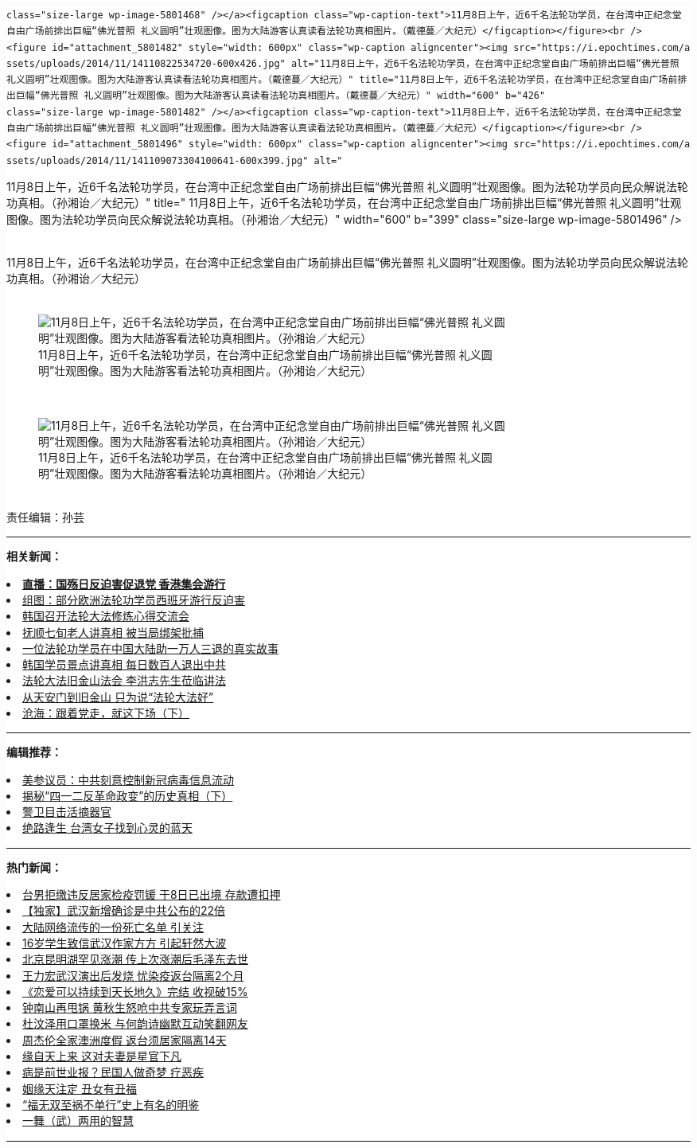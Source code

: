 	class="size-large wp-image-5801468" /></a><figcaption class="wp-caption-text">11月8日上午，近6千名法轮功学员，在台湾中正纪念堂自由广场前排出巨幅“佛光普照 礼义圆明”壮观图像。图为大陆游客认真读看法轮功真相图片。（戴德蔓／大纪元）</figcaption></figure><br />
	<figure id="attachment_5801482" style="width: 600px" class="wp-caption aligncenter"><img src="https://i.epochtimes.com/assets/uploads/2014/11/14110822534720-600x426.jpg" alt="11月8日上午，近6千名法轮功学员，在台湾中正纪念堂自由广场前排出巨幅“佛光普照 礼义圆明”壮观图像。图为大陆游客认真读看法轮功真相图片。（戴德蔓／大纪元）" title="11月8日上午，近6千名法轮功学员，在台湾中正纪念堂自由广场前排出巨幅“佛光普照 礼义圆明”壮观图像。图为大陆游客认真读看法轮功真相图片。（戴德蔓／大纪元）" width="600" b="426"
	class="size-large wp-image-5801482" /></a><figcaption class="wp-caption-text">11月8日上午，近6千名法轮功学员，在台湾中正纪念堂自由广场前排出巨幅“佛光普照 礼义圆明”壮观图像。图为大陆游客认真读看法轮功真相图片。（戴德蔓／大纪元）</figcaption></figure><br />
	<figure id="attachment_5801496" style="width: 600px" class="wp-caption aligncenter"><img src="https://i.epochtimes.com/assets/uploads/2014/11/141109073304100641-600x399.jpg" alt="
11月8日上午，近6千名法轮功学员，在台湾中正纪念堂自由广场前排出巨幅“佛光普照 礼义圆明”壮观图像。图为法轮功学员向民众解说法轮功真相。（孙湘诒／大纪元）" title="
11月8日上午，近6千名法轮功学员，在台湾中正纪念堂自由广场前排出巨幅“佛光普照 礼义圆明”壮观图像。图为法轮功学员向民众解说法轮功真相。（孙湘诒／大纪元）" width="600" b="399"
	class="size-large wp-image-5801496" /></a><figcaption class="wp-caption-text"><br />
11月8日上午，近6千名法轮功学员，在台湾中正纪念堂自由广场前排出巨幅“佛光普照 礼义圆明”壮观图像。图为法轮功学员向民众解说法轮功真相。（孙湘诒／大纪元）</figcaption></figure><br />
	<figure id="attachment_5801507" style="width: 600px" class="wp-caption aligncenter"><img src="https://i.epochtimes.com/assets/uploads/2014/11/141109073236100641-600x399.jpg" alt="11月8日上午，近6千名法轮功学员，在台湾中正纪念堂自由广场前排出巨幅“佛光普照 礼义圆明”壮观图像。图为大陆游客看法轮功真相图片。（孙湘诒／大纪元）" title="11月8日上午，近6千名法轮功学员，在台湾中正纪念堂自由广场前排出巨幅“佛光普照 礼义圆明”壮观图像。图为大陆游客看法轮功真相图片。（孙湘诒／大纪元）" width="600" b="399"
	class="size-large wp-image-5801507" /></a><figcaption class="wp-caption-text">11月8日上午，近6千名法轮功学员，在台湾中正纪念堂自由广场前排出巨幅“佛光普照 礼义圆明”壮观图像。图为大陆游客看法轮功真相图片。（孙湘诒／大纪元）</figcaption></figure><br />
	<figure id="attachment_5801524" style="width: 600px" class="wp-caption aligncenter"><img src="https://i.epochtimes.com/assets/uploads/2014/11/141109073226100641-600x399.jpg" alt="11月8日上午，近6千名法轮功学员，在台湾中正纪念堂自由广场前排出巨幅“佛光普照 礼义圆明”壮观图像。图为大陆游客看法轮功真相图片。（孙湘诒／大纪元）" title="11月8日上午，近6千名法轮功学员，在台湾中正纪念堂自由广场前排出巨幅“佛光普照 礼义圆明”壮观图像。图为大陆游客看法轮功真相图片。（孙湘诒／大纪元）" width="600" b="399"
	class="size-large wp-image-5801524" /></a><figcaption class="wp-caption-text">11月8日上午，近6千名法轮功学员，在台湾中正纪念堂自由广场前排出巨幅“佛光普照 礼义圆明”壮观图像。图为大陆游客看法轮功真相图片。（孙湘诒／大纪元）</figcaption></figure><br />责任编辑：孙芸</p>

<hr>


<strong>相关新闻：</strong>
<li><a href="/gb/14/9/30/n4261126.md#1"><b>直播：国殇日反迫害促退党 香港集会游行</b></a></li>
<li><a href="/gb/14/10/5/n4264812.md#1">组图：部分欧洲法轮功学员西班牙游行反迫害</a></li>
<li><a href="/gb/14/10/14/n4271587.md#1">韩国召开法轮大法修炼心得交流会</a></li>
<li><a href="/gb/14/10/15/n4273107.md#1">抚顺七旬老人讲真相 被当局绑架批捕</a></li>
<li><a href="/gb/14/10/16/n4273418.md#1">一位法轮功学员在中国大陆助一万人三退的真实故事</a></li>
<li><a href="/gb/14/10/17/n4274128.md#1">韩国学员景点讲真相  每日数百人退出中共</a></li>
<li><a href="/gb/14/10/17/n4274233.md#1">法轮大法旧金山法会  李洪志先生莅临讲法</a></li>
<li><a href="/gb/14/10/21/n4276784.md#1">从天安门到旧金山 只为说“法轮大法好”</a></li>
<li><a href="/gb/14/10/26/n4281200.md#1">沧海：跟着党走，就这下场（下）</a></li>
<hr>


<strong>编辑推荐：</strong>
<li><a href="/gb/20/2/22/n11887949.md#1">美参议员：中共刻意控制新冠病毒信息流动</a></li>
<li><a href="/gb/17/12/29/n10004515.md#1" target="_blank">揭秘“四一二反革命政变”的历史真相（下）</a></li><li><a href="/gb/16/3/16/n4663449.md?dfh#1" target="_blank">警卫目击活摘器官</a></li><li><a href="/gb/18/7/22/n10581299.md#1" target="_blank">绝路逢生  台湾女子找到心灵的蓝天</a></li>
<hr>

<strong>热门新闻：</strong>
<li><a href="/gb/20/3/20/n11956529.md#1">台男拒缴违反居家检疫罚锾 于8日已出境 存款遭扣押</a></li>
<li><a href="/gb/20/3/18/n11950904.md#1">【独家】武汉新增确诊是中共公布的22倍</a></li>
<li><a href="/gb/20/3/19/n11953667.md#1">大陆网络流传的一份死亡名单 引关注</a></li>
<li><a href="/gb/20/3/19/n11953195.md#1">16岁学生致信武汉作家方方 引起轩然大波</a></li>
<li><a href="/gb/20/3/19/n11955384.md#1">北京昆明湖罕见涨潮 传上次涨潮后毛泽东去世</a></li>
<li><a href="/gb/20/3/19/n11954954.md#1">王力宏武汉演出后发烧 忧染疫返台隔离2个月</a></li>
<li><a href="/gb/20/3/18/n11949282.md#1">《恋爱可以持续到天长地久》完结 收视破15%</a></li>
<li><a href="/gb/20/3/19/n11955678.md#1">钟南山再甩锅 黄秋生怒呛中共专家玩弄言词</a></li>
<li><a href="/gb/20/3/18/n11950901.md#1">杜汶泽用口罩换米 与何韵诗幽默互动笑翻网友</a></li>
<li><a href="/gb/20/3/18/n11950740.md#1">周杰伦全家澳洲度假 返台须居家隔离14天</a></li>
<li><a href="/gb/20/3/12/n11936269.md#1">缘自天上来 这对夫妻是星官下凡</a></li>
<li><a href="/gb/20/2/11/n11861945.md#1">病是前世业报？民国人做奇梦 疗恶疾</a></li>
<li><a href="/gb/10/11/25/n3095498.md#1">姻缘天注定 丑女有丑福</a></li>
<li><a href="/gb/20/3/10/n11929738.md#1">“福无双至祸不单行”史上有名的明鉴</a></li>
<li><a href="/gb/20/3/17/n11947360.md#1">一舞（武）两用的智慧</a></li>
<hr>
